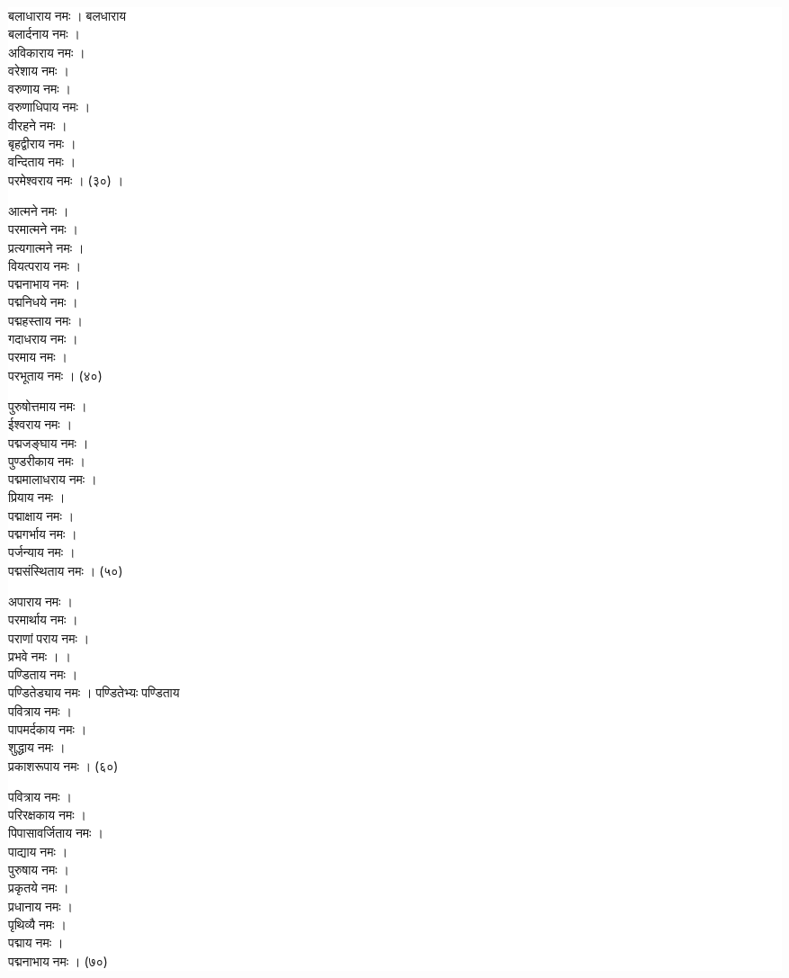 बलाधाराय नमः । बलधाराय  
बलार्दनाय नमः ।  
अविकाराय नमः ।  
वरेशाय नमः ।  
वरुणाय नमः ।  
वरुणाधिपाय नमः ।   
वीरहने नमः ।  
बृहद्वीराय नमः ।  
वन्दिताय नमः ।  
परमेश्वराय नमः । (३०) ।  
  
आत्मने नमः ।  
परमात्मने नमः ।  
प्रत्यगात्मने नमः ।  
वियत्पराय नमः ।   
पद्मनाभाय नमः ।  
पद्मनिधये नमः ।  
पद्महस्ताय नमः ।  
गदाधराय नमः ।  
परमाय नमः ।  
परभूताय नमः । (४०)  
  
पुरुषोत्तमाय नमः ।  
ईश्वराय नमः ।   
पद्मजङ्घाय नमः ।  
पुण्डरीकाय नमः ।  
पद्ममालाधराय नमः ।  
प्रियाय नमः ।  
पद्माक्षाय नमः ।  
पद्मगर्भाय नमः ।  
पर्जन्याय नमः ।  
पद्मसंस्थिताय नमः ।  (५०)  
  
अपाराय नमः ।  
परमार्थाय नमः ।  
पराणां पराय नमः ।  
प्रभवे नमः । ।  
पण्डिताय नमः ।  
पण्डितेड्याय नमः । पण्डितेभ्यः पण्डिताय  
पवित्राय नमः ।  
पापमर्दकाय नमः ।   
शुद्धाय नमः ।  
प्रकाशरूपाय नमः । (६०)  
  
पवित्राय नमः ।  
परिरक्षकाय नमः ।  
पिपासावर्जिताय नमः ।  
पाद्याय नमः ।  
पुरुषाय नमः ।  
प्रकृतये नमः ।   
प्रधानाय नमः ।  
पृथिव्यै नमः ।  
पद्माय नमः ।  
पद्मनाभाय नमः । (७०)  
  